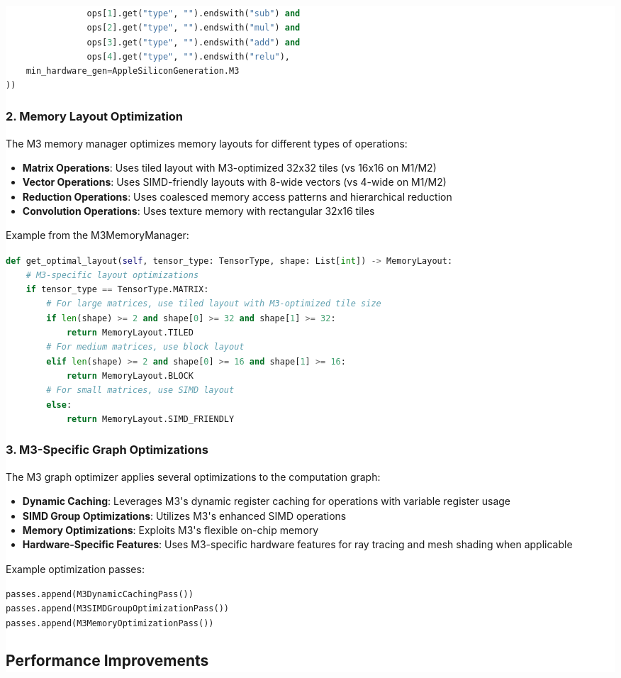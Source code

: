 ```python
                ops[1].get("type", "").endswith("sub") and
                ops[2].get("type", "").endswith("mul") and
                ops[3].get("type", "").endswith("add") and
                ops[4].get("type", "").endswith("relu"),
    min_hardware_gen=AppleSiliconGeneration.M3
))
```

### 2. Memory Layout Optimization

The M3 memory manager optimizes memory layouts for different types of operations:

- **Matrix Operations**: Uses tiled layout with M3-optimized 32x32 tiles (vs 16x16 on M1/M2)
- **Vector Operations**: Uses SIMD-friendly layouts with 8-wide vectors (vs 4-wide on M1/M2)
- **Reduction Operations**: Uses coalesced memory access patterns and hierarchical reduction
- **Convolution Operations**: Uses texture memory with rectangular 32x16 tiles

Example from the M3MemoryManager:

```python
def get_optimal_layout(self, tensor_type: TensorType, shape: List[int]) -> MemoryLayout:
    # M3-specific layout optimizations
    if tensor_type == TensorType.MATRIX:
        # For large matrices, use tiled layout with M3-optimized tile size
        if len(shape) >= 2 and shape[0] >= 32 and shape[1] >= 32:
            return MemoryLayout.TILED
        # For medium matrices, use block layout
        elif len(shape) >= 2 and shape[0] >= 16 and shape[1] >= 16:
            return MemoryLayout.BLOCK
        # For small matrices, use SIMD layout
        else:
            return MemoryLayout.SIMD_FRIENDLY
```

### 3. M3-Specific Graph Optimizations

The M3 graph optimizer applies several optimizations to the computation graph:

- **Dynamic Caching**: Leverages M3's dynamic register caching for operations with variable register usage
- **SIMD Group Optimizations**: Utilizes M3's enhanced SIMD operations
- **Memory Optimizations**: Exploits M3's flexible on-chip memory
- **Hardware-Specific Features**: Uses M3-specific hardware features for ray tracing and mesh shading when applicable

Example optimization passes:

```python
passes.append(M3DynamicCachingPass())
passes.append(M3SIMDGroupOptimizationPass())
passes.append(M3MemoryOptimizationPass())
```

## Performance Improvements
